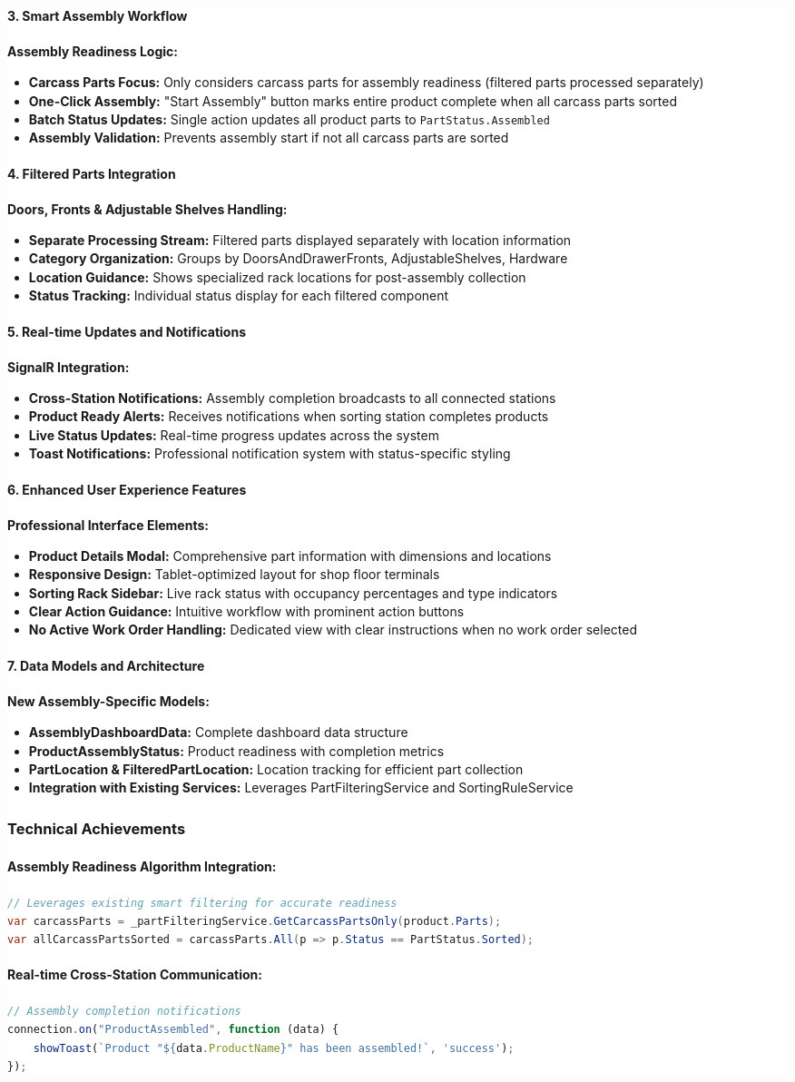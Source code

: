 #### 3. Smart Assembly Workflow
**Assembly Readiness Logic:**
- **Carcass Parts Focus:** Only considers carcass parts for assembly readiness (filtered parts processed separately)
- **One-Click Assembly:** "Start Assembly" button marks entire product complete when all carcass parts sorted
- **Batch Status Updates:** Single action updates all product parts to `PartStatus.Assembled`
- **Assembly Validation:** Prevents assembly start if not all carcass parts are sorted

#### 4. Filtered Parts Integration
**Doors, Fronts & Adjustable Shelves Handling:**
- **Separate Processing Stream:** Filtered parts displayed separately with location information
- **Category Organization:** Groups by DoorsAndDrawerFronts, AdjustableShelves, Hardware
- **Location Guidance:** Shows specialized rack locations for post-assembly collection
- **Status Tracking:** Individual status display for each filtered component

#### 5. Real-time Updates and Notifications
**SignalR Integration:**
- **Cross-Station Notifications:** Assembly completion broadcasts to all connected stations
- **Product Ready Alerts:** Receives notifications when sorting station completes products
- **Live Status Updates:** Real-time progress updates across the system
- **Toast Notifications:** Professional notification system with status-specific styling

#### 6. Enhanced User Experience Features
**Professional Interface Elements:**
- **Product Details Modal:** Comprehensive part information with dimensions and locations
- **Responsive Design:** Tablet-optimized layout for shop floor terminals
- **Sorting Rack Sidebar:** Live rack status with occupancy percentages and type indicators
- **Clear Action Guidance:** Intuitive workflow with prominent action buttons
- **No Active Work Order Handling:** Dedicated view with clear instructions when no work order selected

#### 7. Data Models and Architecture
**New Assembly-Specific Models:**
- **AssemblyDashboardData:** Complete dashboard data structure
- **ProductAssemblyStatus:** Product readiness with completion metrics
- **PartLocation & FilteredPartLocation:** Location tracking for efficient part collection
- **Integration with Existing Services:** Leverages PartFilteringService and SortingRuleService

### Technical Achievements

#### Assembly Readiness Algorithm Integration:
```csharp
// Leverages existing smart filtering for accurate readiness
var carcassParts = _partFilteringService.GetCarcassPartsOnly(product.Parts);
var allCarcassPartsSorted = carcassParts.All(p => p.Status == PartStatus.Sorted);
```

#### Real-time Cross-Station Communication:
```javascript
// Assembly completion notifications
connection.on("ProductAssembled", function (data) {
    showToast(`Product "${data.ProductName}" has been assembled!`, 'success');
});
```
